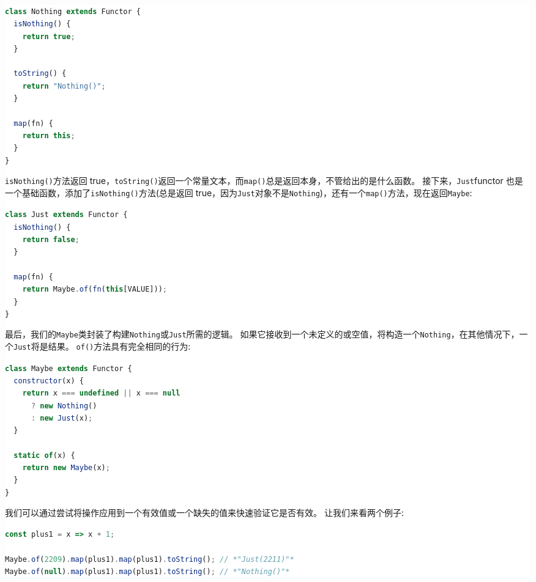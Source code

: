 ```js
class Nothing extends Functor {
  isNothing() {
    return true;
  }

  toString() {
    return "Nothing()";
  }

  map(fn) {
    return this;
  }
}
```

`isNothing()`方法返回 true，`toString()`返回一个常量文本，而`map()`总是返回本身，不管给出的是什么函数。 接下来，`Just`functor 也是一个基础函数，添加了`isNothing()`方法(总是返回 true，因为`Just`对象不是`Nothing`)，还有一个`map()`方法，现在返回`Maybe`:

```js
class Just extends Functor {
  isNothing() {
    return false;
  }

  map(fn) {
    return Maybe.of(fn(this[VALUE]));
  }
}
```

最后，我们的`Maybe`类封装了构建`Nothing`或`Just`所需的逻辑。 如果它接收到一个未定义的或空值，将构造一个`Nothing`，在其他情况下，一个`Just`将是结果。 `of()`方法具有完全相同的行为:

```js
class Maybe extends Functor {
  constructor(x) {
    return x === undefined || x === null
      ? new Nothing()
      : new Just(x);
  }

  static of(x) {
    return new Maybe(x);
  }
}
```

我们可以通过尝试将操作应用到一个有效值或一个缺失的值来快速验证它是否有效。 让我们来看两个例子:

```js
const plus1 = x => x + 1;

Maybe.of(2209).map(plus1).map(plus1).toString(); // *"Just(2211)"* 
Maybe.of(null).map(plus1).map(plus1).toString(); // *"Nothing()"*
```
